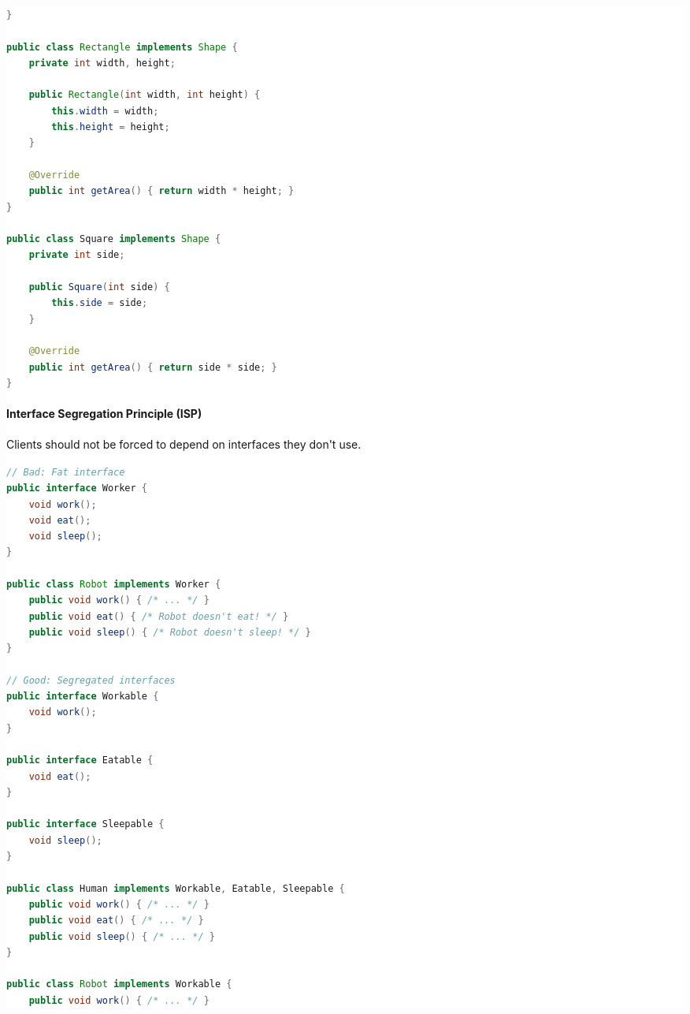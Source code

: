 ```java
}

public class Rectangle implements Shape {
    private int width, height;
    
    public Rectangle(int width, int height) {
        this.width = width;
        this.height = height;
    }
    
    @Override
    public int getArea() { return width * height; }
}

public class Square implements Shape {
    private int side;
    
    public Square(int side) {
        this.side = side;
    }
    
    @Override
    public int getArea() { return side * side; }
}
```

#### Interface Segregation Principle (ISP)
Clients should not be forced to depend on interfaces they don't use.

```java
// Bad: Fat interface
public interface Worker {
    void work();
    void eat();
    void sleep();
}

public class Robot implements Worker {
    public void work() { /* ... */ }
    public void eat() { /* Robot doesn't eat! */ }
    public void sleep() { /* Robot doesn't sleep! */ }
}

// Good: Segregated interfaces
public interface Workable {
    void work();
}

public interface Eatable {
    void eat();
}

public interface Sleepable {
    void sleep();
}

public class Human implements Workable, Eatable, Sleepable {
    public void work() { /* ... */ }
    public void eat() { /* ... */ }
    public void sleep() { /* ... */ }
}

public class Robot implements Workable {
    public void work() { /* ... */ }
```